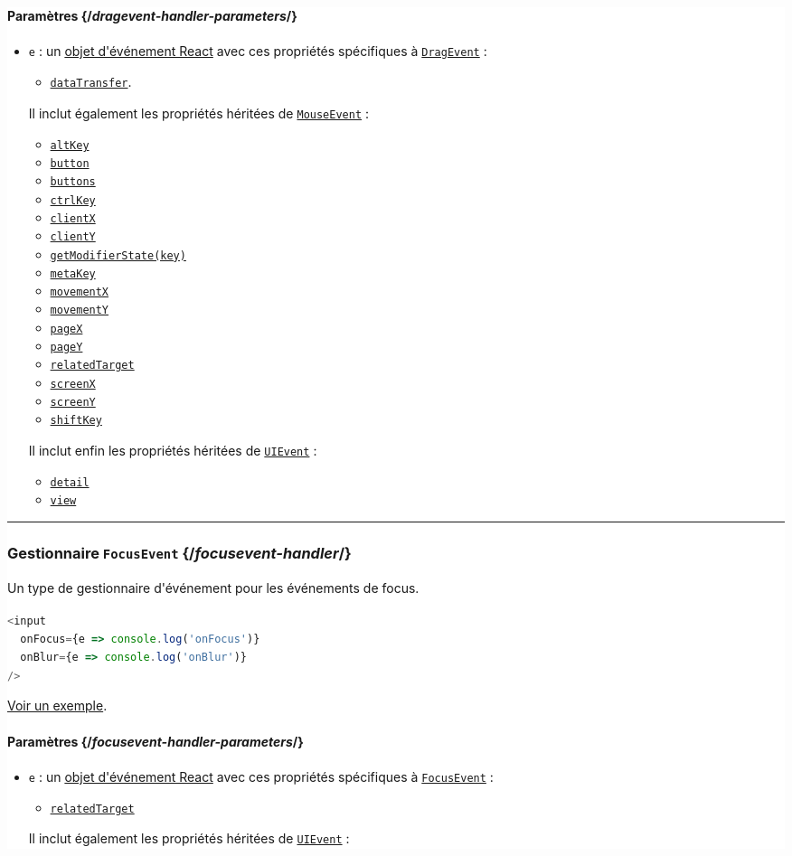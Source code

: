 #### Paramètres {/*dragevent-handler-parameters*/}

* `e` : un [objet d'événement React](#react-event-object) avec ces propriétés spécifiques à [`DragEvent`](https://developer.mozilla.org/docs/Web/API/DragEvent) :
  * [`dataTransfer`](https://developer.mozilla.org/docs/Web/API/DragEvent/dataTransfer).

  Il inclut également les propriétés héritées de [`MouseEvent`](https://developer.mozilla.org/fr/docs/Web/API/MouseEvent) :

  * [`altKey`](https://developer.mozilla.org/docs/Web/API/MouseEvent/altKey)
  * [`button`](https://developer.mozilla.org/docs/Web/API/MouseEvent/button)
  * [`buttons`](https://developer.mozilla.org/docs/Web/API/MouseEvent/buttons)
  * [`ctrlKey`](https://developer.mozilla.org/docs/Web/API/MouseEvent/ctrlKey)
  * [`clientX`](https://developer.mozilla.org/docs/Web/API/MouseEvent/clientX)
  * [`clientY`](https://developer.mozilla.org/docs/Web/API/MouseEvent/clientY)
  * [`getModifierState(key)`](https://developer.mozilla.org/docs/Web/API/MouseEvent/getModifierState)
  * [`metaKey`](https://developer.mozilla.org/docs/Web/API/MouseEvent/metaKey)
  * [`movementX`](https://developer.mozilla.org/docs/Web/API/MouseEvent/movementX)
  * [`movementY`](https://developer.mozilla.org/docs/Web/API/MouseEvent/movementY)
  * [`pageX`](https://developer.mozilla.org/docs/Web/API/MouseEvent/pageX)
  * [`pageY`](https://developer.mozilla.org/docs/Web/API/MouseEvent/pageY)
  * [`relatedTarget`](https://developer.mozilla.org/docs/Web/API/MouseEvent/relatedTarget)
  * [`screenX`](https://developer.mozilla.org/docs/Web/API/MouseEvent/screenX)
  * [`screenY`](https://developer.mozilla.org/docs/Web/API/MouseEvent/screenY)
  * [`shiftKey`](https://developer.mozilla.org/docs/Web/API/MouseEvent/shiftKey)

  Il inclut enfin les propriétés héritées de [`UIEvent`](https://developer.mozilla.org/fr/docs/Web/API/UIEvent) :

  * [`detail`](https://developer.mozilla.org/fr/docs/Web/API/UIEvent/detail)
  * [`view`](https://developer.mozilla.org/docs/Web/API/UIEvent/view)

---

### Gestionnaire `FocusEvent` {/*focusevent-handler*/}

Un type de gestionnaire d'événement pour les événements de focus.

```js
<input
  onFocus={e => console.log('onFocus')}
  onBlur={e => console.log('onBlur')}
/>
```

[Voir un exemple](#handling-focus-events).

#### Paramètres {/*focusevent-handler-parameters*/}

* `e` : un [objet d'événement React](#react-event-object) avec ces propriétés spécifiques à [`FocusEvent`](https://developer.mozilla.org/fr/docs/Web/API/FocusEvent) :
  * [`relatedTarget`](https://developer.mozilla.org/docs/Web/API/FocusEvent/relatedTarget)

  Il inclut également les propriétés héritées de [`UIEvent`](https://developer.mozilla.org/fr/docs/Web/API/UIEvent) :
